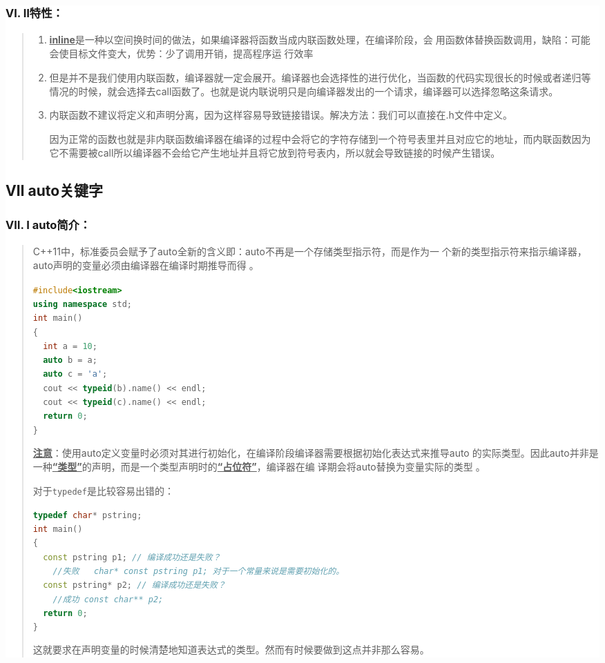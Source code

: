 ### Ⅵ. Ⅱ特性：

> 1. <u>**inline**</u>是一种以空间换时间的做法，如果编译器将函数当成内联函数处理，在编译阶段，会
>    用函数体替换函数调用，缺陷：可能会使目标文件变大，优势：少了调用开销，提高程序运
>    行效率
>
> 2. 但是并不是我们使用内联函数，编译器就一定会展开。编译器也会选择性的进行优化，当函数的代码实现很长的时候或者递归等情况的时候，就会选择去call函数了。也就是说内联说明只是向编译器发出的一个请求，编译器可以选择忽略这条请求。
>
> 3. 内联函数不建议将定义和声明分离，因为这样容易导致链接错误。解决方法：我们可以直接在.h文件中定义。
>
>    因为正常的函数也就是非内联函数编译器在编译的过程中会将它的字符存储到一个符号表里并且对应它的地址，而内联函数因为它不需要被call所以编译器不会给它产生地址并且将它放到符号表内，所以就会导致链接的时候产生错误。
>

## Ⅶ auto关键字

### Ⅶ. Ⅰ auto简介：

> C++11中，标准委员会赋予了auto全新的含义即：auto不再是一个存储类型指示符，而是作为一
> 个新的类型指示符来指示编译器，auto声明的变量必须由编译器在编译时期推导而得 。
>
> ```c++
> #include<iostream>
> using namespace std;
> int main()
> {
> 	int a = 10;
> 	auto b = a;
> 	auto c = 'a'; 
> 	cout << typeid(b).name() << endl;
> 	cout << typeid(c).name() << endl;
> 	return 0;
> }
> ```
>
> <u>**注意**</u>：使用auto定义变量时必须对其进行初始化，在编译阶段编译器需要根据初始化表达式来推导auto
> 的实际类型。因此auto并非是一种<u>**“类型”**</u>的声明，而是一个类型声明时的<u>**“占位符”**</u>，编译器在编
> 译期会将auto替换为变量实际的类型 。
>
> 对于`typedef`是比较容易出错的：
>
> ```c++
> typedef char* pstring;
> int main()
> {
> 	const pstring p1; // 编译成功还是失败？
>     //失败   char* const pstring p1; 对于一个常量来说是需要初始化的。
> 	const pstring* p2; // 编译成功还是失败？
>     //成功 const char** p2;
> 	return 0;
> }
> ```
>
> 这就要求在声明变量的时候清楚地知道表达式的类型。然而有时候要做到这点并非那么容易。 

